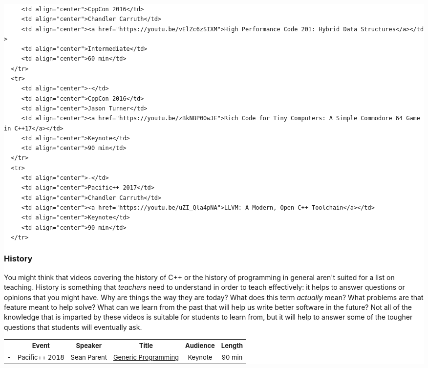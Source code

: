          <td align="center">CppCon 2016</td>
         <td align="center">Chandler Carruth</td>
         <td align="center"><a href="https://youtu.be/vElZc6zSIXM">High Performance Code 201: Hybrid Data Structures</a></td>
         <td align="center">Intermediate</td>
         <td align="center">60 min</td>
      </tr>
      <tr>
         <td align="center">-</td>
         <td align="center">CppCon 2016</td>
         <td align="center">Jason Turner</td>
         <td align="center"><a href="https://youtu.be/zBkNBP00wJE">Rich Code for Tiny Computers: A Simple Commodore 64 Game in C++17</a></td>
         <td align="center">Keynote</td>
         <td align="center">90 min</td>
      </tr>
      <tr>
         <td align="center">-</td>
         <td align="center">Pacific++ 2017</td>
         <td align="center">Chandler Carruth</td>
         <td align="center"><a href="https://youtu.be/uZI_Qla4pNA">LLVM: A Modern, Open C++ Toolchain</a></td>
         <td align="center">Keynote</td>
         <td align="center">90 min</td>
      </tr>
   </table>
</font>

### History

You might think that videos covering the history of C++ or the history of programming in general
aren't suited for a list on teaching. History is something that _teachers_ need to understand in
order to teach effectively: it helps to answer questions or opinions that you might have. Why are
things the way they are today? What does this term _actually_ mean? What problems are that feature
meant to help solve? What can we learn from the past that will help us write better software in the
future? Not all of the knowledge that is imparted by these videos is suitable for students to learn
from, but it will help to answer some of the tougher questions that students will eventually ask.

<font size="-1">
   <table>
      <tr>
         <th></th>
         <th>Event</th>
         <th>Speaker</th>
         <th>Title</th>
         <th>Audience</th>
         <th>Length</th>
      </tr>
      <tr>
         <td align="center">-</td>
         <td align="center">Pacific++ 2018</td>
         <td align="center">Sean Parent</td>
         <td align="center"><a href="https://youtu.be/iwJpxWHuZQY">Generic Programming</a></td>
         <td align="center">Keynote</td>
         <td align="center">90 min</td>
      </tr>
   </table>
</font>
